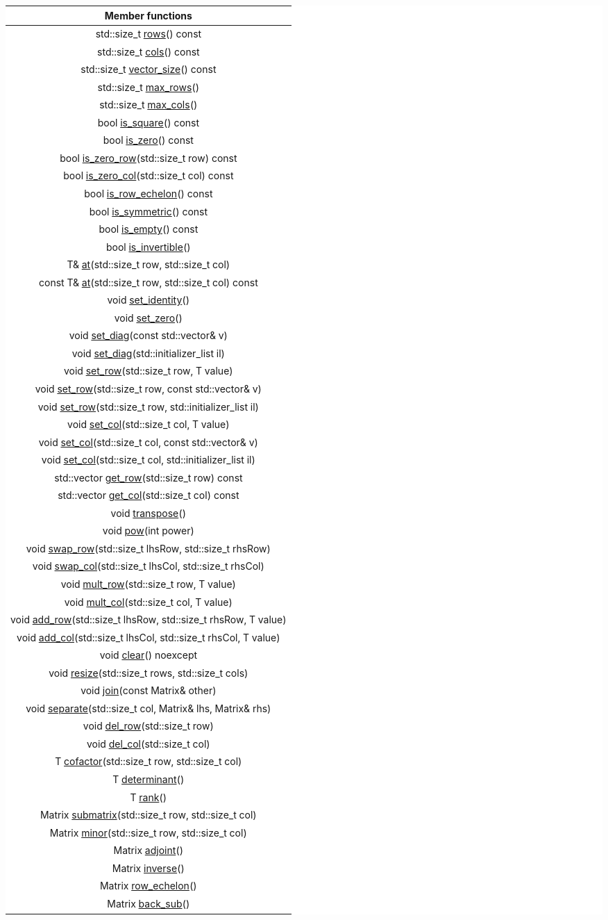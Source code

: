 Member functions|
:---:|
std::size_t [rows](#rows)() const|
std::size_t [cols](#cols)() const|
std::size_t [vector_size](#vector_size)() const|
std::size_t [max_rows](#max_rows)()|
std::size_t [max_cols](#max_cols)()|
bool [is_square](#is_square)() const|
bool [is_zero](#is_zero)() const|
bool [is_zero_row](#is_zero_row)(std::size_t row) const|
bool [is_zero_col](#is_zero_col)(std::size_t col) const|
bool [is_row_echelon](#is_row_echelon)() const|
bool [is_symmetric](#is_symmetric)() const|
bool [is_empty](#is_empty)() const|
bool [is_invertible](#is_invertible)()|
T& [at](#at)(std::size_t row, std::size_t col)|
const T& [at](#at)(std::size_t row, std::size_t col) const|
void [set_identity](#set_identity)()|
void [set_zero](#set_zero)()|
void [set_diag](#set_diag)(const std::vector<T>& v)|
void [set_diag](#set_diag-1)(std::initializer_list<T> il)|
void [set_row](#set_row)(std::size_t row, T value)|
void [set_row](#set_row-1)(std::size_t row, const std::vector<T>& v)|
void [set_row](#set_row-2)(std::size_t row, std::initializer_list<T> il)|
void [set_col](#set_col)(std::size_t col, T value)|
void [set_col](#set_col-1)(std::size_t col, const std::vector<T>& v)|
void [set_col](#set_col-2)(std::size_t col, std::initializer_list<T> il)|
std::vector<T> [get_row](#get_row)(std::size_t row) const|
std::vector<T> [get_col](#get_col)(std::size_t col) const|
void [transpose](#transpose)()|
void [pow](#pow)(int power)|
void [swap_row](#swap_row)(std::size_t lhsRow, std::size_t rhsRow)|
void [swap_col](#swap_col)(std::size_t lhsCol, std::size_t rhsCol)|
void [mult_row](#mult_row)(std::size_t row, T value)|
void [mult_col](#mult_col)(std::size_t col, T value)|
void [add_row](#add_row)(std::size_t lhsRow, std::size_t rhsRow, T value)|
void [add_col](#add_col)(std::size_t lhsCol, std::size_t rhsCol, T value)|
void [clear](#clear)() noexcept|
void [resize](#resize)(std::size_t rows, std::size_t cols)|
void [join](#join)(const Matrix<T>& other)|
void [separate](#separate)(std::size_t col, Matrix<T>& lhs, Matrix<T>& rhs)|
void [del_row](#del_row)(std::size_t row)|
void [del_col](#del_col)(std::size_t col)|
T [cofactor](#cofactor)(std::size_t row, std::size_t col)|
T [determinant](#determinant)()|
T [rank](#rank)()|
Matrix<T> [submatrix](#submatrix)(std::size_t row, std::size_t col)|
Matrix<T> [minor](#minor)(std::size_t row, std::size_t col)|
Matrix<T> [adjoint](#adjoint)()|
Matrix<T> [inverse](#inverse)()|
Matrix<T> [row_echelon](#row_echelon)()|
Matrix<T> [back_sub](#back_sub)()|
